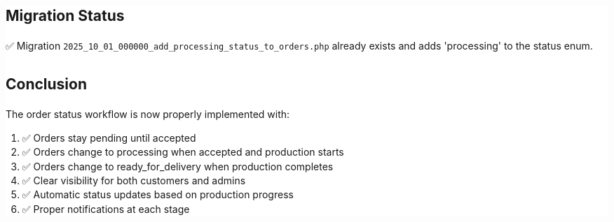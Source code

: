 ## Migration Status

✅ Migration `2025_10_01_000000_add_processing_status_to_orders.php` already exists and adds 'processing' to the status enum.

## Conclusion

The order status workflow is now properly implemented with:
1. ✅ Orders stay pending until accepted
2. ✅ Orders change to processing when accepted and production starts
3. ✅ Orders change to ready_for_delivery when production completes
4. ✅ Clear visibility for both customers and admins
5. ✅ Automatic status updates based on production progress
6. ✅ Proper notifications at each stage
